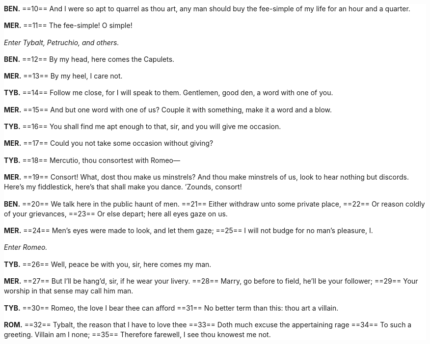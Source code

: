 **BEN.**
==10== And I were so apt to quarrel as thou art, any man should buy the fee-simple of my life for an hour and a quarter.

**MER.**
==11== The fee-simple! O simple!

*Enter Tybalt, Petruchio, and others.*

**BEN.**
==12== By my head, here comes the Capulets.

**MER.**
==13== By my heel, I care not.

**TYB.**
==14== Follow me close, for I will speak to them. Gentlemen, good den, a word with one of you.

**MER.**
==15== And but one word with one of us? Couple it with something, make it a word and a blow.

**TYB.**
==16== You shall find me apt enough to that, sir, and you will give me occasion.

**MER.**
==17== Could you not take some occasion without giving?

**TYB.**
==18== Mercutio, thou consortest with Romeo⁠—

**MER.**
==19== Consort! What, dost thou make us minstrels? And thou make minstrels of us, look to hear nothing but discords. Here’s my fiddlestick, here’s that shall make you dance. ’Zounds, consort!

**BEN.**
==20== We talk here in the public haunt of men.
==21== Either withdraw unto some private place,
==22== Or reason coldly of your grievances,
==23== Or else depart; here all eyes gaze on us.

**MER.**
==24== Men’s eyes were made to look, and let them gaze;
==25== I will not budge for no man’s pleasure, I.

*Enter Romeo.*

**TYB.**
==26== Well, peace be with you, sir, here comes my man.

**MER.**
==27== But I’ll be hang’d, sir, if he wear your livery.
==28== Marry, go before to field, he’ll be your follower;
==29== Your worship in that sense may call him man.

**TYB.**
==30== Romeo, the love I bear thee can afford
==31== No better term than this: thou art a villain.

**ROM.**
==32== Tybalt, the reason that I have to love thee
==33== Doth much excuse the appertaining rage
==34== To such a greeting. Villain am I none;
==35== Therefore farewell, I see thou knowest me not.
